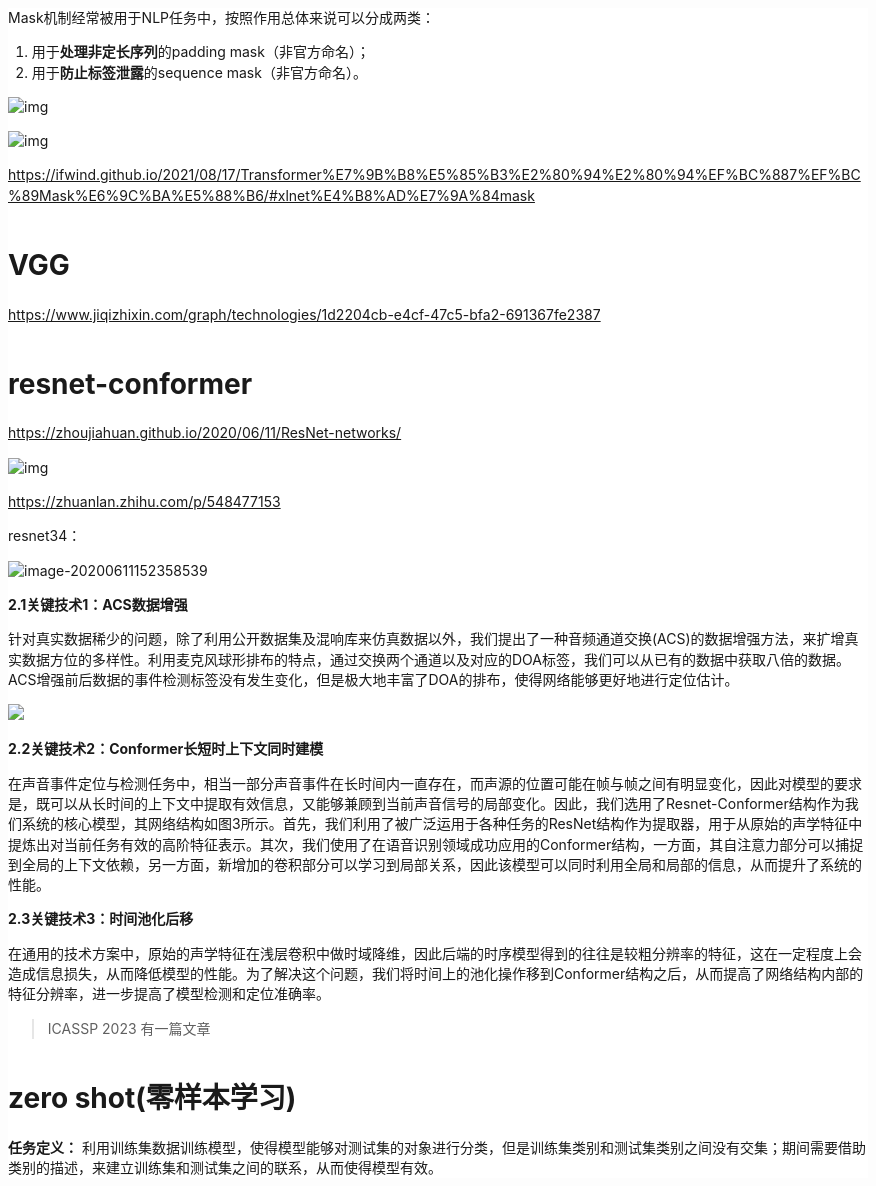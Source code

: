 Mask机制经常被用于NLP任务中，按照作用总体来说可以分成两类：

1. 用于**处理非定长序列**的padding mask（非官方命名）；
2. 用于**防止标签泄露**的sequence mask（非官方命名）。

![img](https://raw.githubusercontent.com/kakarotto007/final/master/padding%2520mask.png)

![img](https://raw.githubusercontent.com/kakarotto007/final/master/v2-fe2972a408f2b5f08144bbc885b2f825_720w.jpg)

https://ifwind.github.io/2021/08/17/Transformer%E7%9B%B8%E5%85%B3%E2%80%94%E2%80%94%EF%BC%887%EF%BC%89Mask%E6%9C%BA%E5%88%B6/#xlnet%E4%B8%AD%E7%9A%84mask

# VGG

https://www.jiqizhixin.com/graph/technologies/1d2204cb-e4cf-47c5-bfa2-691367fe2387

# resnet-conformer

https://zhoujiahuan.github.io/2020/06/11/ResNet-networks/

![img](https://raw.githubusercontent.com/kakarotto007/final/master/v2-235bf2717e609a3a057463d4b4c5a07e_1440w.webp)

https://zhuanlan.zhihu.com/p/548477153

resnet34：

![image-20200611152358539](https://zhoujiahuan.github.io/2020/06/11/ResNet-networks/image-20200805123150470.png)

**2.1关键技术1：ACS数据增强**

针对真实数据稀少的问题，除了利用公开数据集及混响库来仿真数据以外，我们提出了一种音频通道交换(ACS)的数据增强方法，来扩增真实数据方位的多样性。利用麦克风球形排布的特点，通过交换两个通道以及对应的DOA标签，我们可以从已有的数据中获取八倍的数据。ACS增强前后数据的事件检测标签没有发生变化，但是极大地丰富了DOA的排布，使得网络能够更好地进行定位估计。

![](https://pic4.zhimg.com/80/v2-629dedfa5f7a679311c1bb00000b5d87_1440w.webp)

**2.2关键技术2：Conformer长短时上下文同时建模**

在声音事件定位与检测任务中，相当一部分声音事件在长时间内一直存在，而声源的位置可能在帧与帧之间有明显变化，因此对模型的要求是，既可以从长时间的上下文中提取有效信息，又能够兼顾到当前声音信号的局部变化。因此，我们选用了Resnet-Conformer结构作为我们系统的核心模型，其网络结构如图3所示。首先，我们利用了被广泛运用于各种任务的ResNet结构作为提取器，用于从原始的声学特征中提炼出对当前任务有效的高阶特征表示。其次，我们使用了在语音识别领域成功应用的Conformer结构，一方面，其自注意力部分可以捕捉到全局的上下文依赖，另一方面，新增加的卷积部分可以学习到局部关系，因此该模型可以同时利用全局和局部的信息，从而提升了系统的性能。

**2.3关键技术3：时间池化后移**

在通用的技术方案中，原始的声学特征在浅层卷积中做时域降维，因此后端的时序模型得到的往往是较粗分辨率的特征，这在一定程度上会造成信息损失，从而降低模型的性能。为了解决这个问题，我们将时间上的池化操作移到Conformer结构之后，从而提高了网络结构内部的特征分辨率，进一步提高了模型检测和定位准确率。

> ICASSP 2023 有一篇文章

# zero shot(零样本学习)

**任务定义：**
利用训练集数据训练模型，使得模型能够对测试集的对象进行分类，但是训练集类别和测试集类别之间没有交集；期间需要借助类别的描述，来建立训练集和测试集之间的联系，从而使得模型有效。
